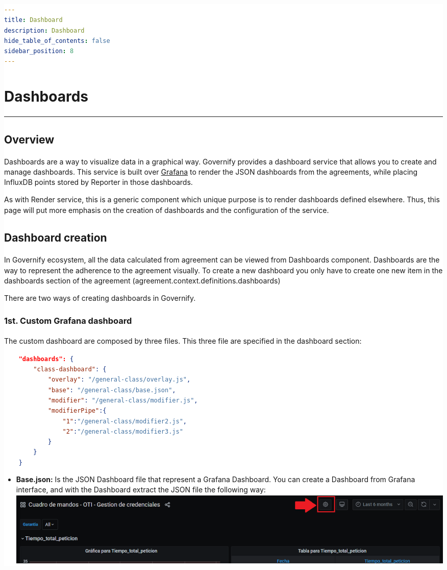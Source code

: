 ```yaml
---
title: Dashboard
description: Dashboard
hide_table_of_contents: false
sidebar_position: 8
---
```


# Dashboards

---

## Overview

Dashboards are a way to visualize data in a graphical way. Governify provides a dashboard service that allows you to create and manage dashboards. This service is built over [Grafana](https://grafana.com/) to render the JSON dashboards from the agreements, while placing InfluxDB points stored by Reporter in those dashboards.

As with Render service, this is a generic component which unique purpose is to render dashboards defined elsewhere. Thus, this page will put more emphasis on the creation of dashboards and the configuration of the service.

## Dashboard creation

In Governify ecosystem, all the data calculated from agreement can be viewed from Dashboards component.
Dashboards are the way to represent the adherence to the agreement visually.
To create a new dashboard you only have to create one new item in the dashboards section of the agreement (agreement.context.definitions.dashboards)

There are two ways of creating dashboards in Governify.

### 1st. Custom Grafana dashboard
The custom dashboard are composed by three files. This three file are specified in the dashboard section:
```json
    "dashboards": {
        "class-dashboard": {
            "overlay": "/general-class/overlay.js",
            "base": "/general-class/base.json",
            "modifier": "/general-class/modifier.js",
            "modifierPipe":{
                "1":"/general-class/modifier2.js",
                "2":"/general-class/modifier3.js"
            }
        }
    }
```
- **Base.json:** 
    Is the JSON Dashboard file that represent a Grafana Dashboard. You can create a Dashboard from Grafana interface, and with the Dashboard extract the JSON file the following way:
    ![Step 1. Extract JSON from Grafana Dashboard](/img/development/services/dashboard/grafana_config.png)
